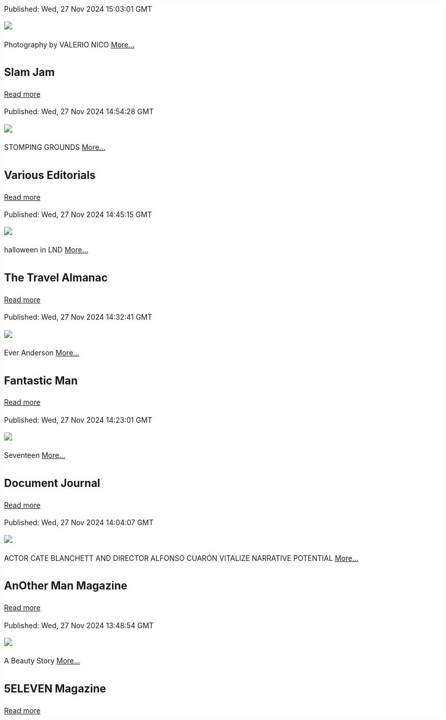 Published: Wed, 27 Nov 2024 15:03:01 GMT

<p><img src="https://i.mdel.net/i/db/2024/11/2393819/2393819-800w.jpg" /></p>Photography by VALERIO NICO <a href="https://models.com/work/ssense-photography-by-valerio-nico" title="Photography by VALERIO NICO">More...</a>

## Slam Jam
[Read more](https://models.com/work/slam-jam-stomping-grounds)

Published: Wed, 27 Nov 2024 14:54:28 GMT

<p><img src="https://i.mdel.net/i/db/2024/11/2393801/2393801-800w.jpg" /></p>STOMPING GROUNDS <a href="https://models.com/work/slam-jam-stomping-grounds" title="STOMPING GROUNDS">More...</a>

## Various Editorials
[Read more](https://models.com/work/various-editorials-halloween-in-lnd)

Published: Wed, 27 Nov 2024 14:45:15 GMT

<p><img src="https://i.mdel.net/i/db/2024/11/2393781/2393781-800w.jpg" /></p>halloween in LND <a href="https://models.com/work/various-editorials-halloween-in-lnd" title="halloween in LND">More...</a>

## The Travel Almanac
[Read more](https://models.com/work/the-travel-almanac-ever-anderson)

Published: Wed, 27 Nov 2024 14:32:41 GMT

<p><img src="https://i.mdel.net/i/db/2024/11/2393765/2393765-800w.jpg" /></p>Ever Anderson <a href="https://models.com/work/the-travel-almanac-ever-anderson" title="Ever Anderson">More...</a>

## Fantastic Man
[Read more](https://models.com/work/fantastic-man-seventeen)

Published: Wed, 27 Nov 2024 14:23:01 GMT

<p><img src="https://i.mdel.net/i/db/2024/11/2393756/2393756-800w.jpg" /></p>Seventeen <a href="https://models.com/work/fantastic-man-seventeen" title="Seventeen">More...</a>

## Document Journal
[Read more](https://models.com/work/document-journal-actor-cate-blanchett-and-director-alfonso-cuarn-vitalize-narrative-potential)

Published: Wed, 27 Nov 2024 14:04:07 GMT

<p><img src="https://i.mdel.net/i/db/2024/11/2393740/2393740-800w.jpg" /></p>ACTOR CATE BLANCHETT AND DIRECTOR ALFONSO CUARÓN VITALIZE NARRATIVE POTENTIAL <a href="https://models.com/work/document-journal-actor-cate-blanchett-and-director-alfonso-cuarn-vitalize-narrative-potential" title="ACTOR CATE BLANCHETT AND DIRECTOR ALFONSO CUARÓN VITALIZE NARRATIVE POTENTIAL">More...</a>

## AnOther Man Magazine
[Read more](https://models.com/work/another-man-magazine-a-beauty-story)

Published: Wed, 27 Nov 2024 13:48:54 GMT

<p><img src="https://i.mdel.net/i/db/2024/11/2393712/2393712-800w.jpg" /></p>A Beauty Story <a href="https://models.com/work/another-man-magazine-a-beauty-story" title="A Beauty Story">More...</a>

## 5ELEVEN Magazine
[Read more](https://models.com/work/5eleven-magazine-5eleven-magazine-the-britannia--ire-issue)
